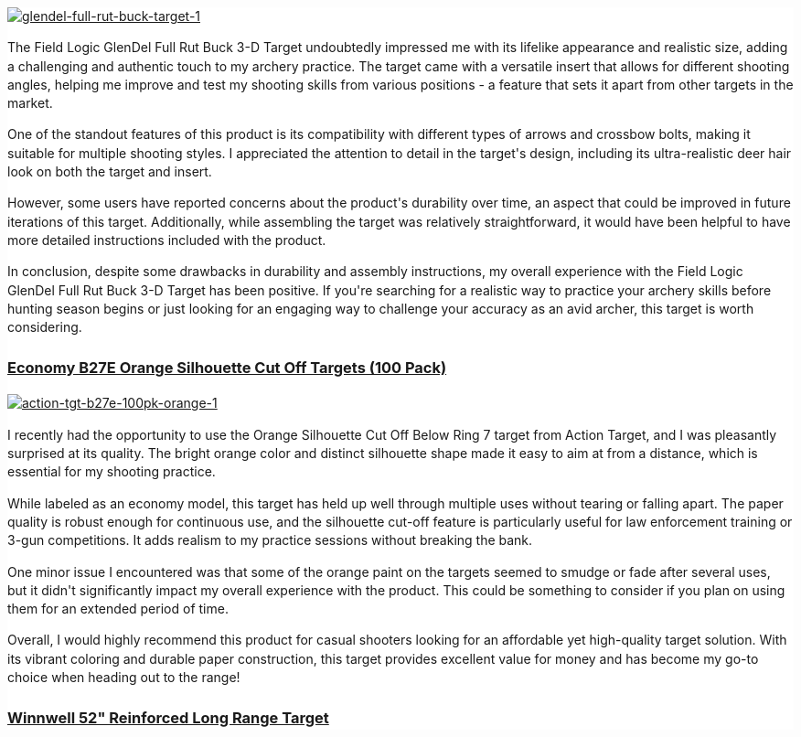<div class="image"><a href="https://serp.ly/@universityofguns/amazon/long-range-targets?utm_source=universityofguns&utm_medium=website&utm_campaign=universityofguns.com&utm_content=long-range-targets&utm_term=glendel-full-rut-buck-target-1"><img alt="glendel-full-rut-buck-target-1" src="https://imagedelivery.net/vy2bglCGN6hEeWOnSe2c7A/glendel-full-rut-buck-target-1/public"/></a></div>

The Field Logic GlenDel Full Rut Buck 3-D Target undoubtedly impressed me with its lifelike appearance and realistic size, adding a challenging and authentic touch to my archery practice. The target came with a versatile insert that allows for different shooting angles, helping me improve and test my shooting skills from various positions - a feature that sets it apart from other targets in the market.

One of the standout features of this product is its compatibility with different types of arrows and crossbow bolts, making it suitable for multiple shooting styles. I appreciated the attention to detail in the target's design, including its ultra-realistic deer hair look on both the target and insert.

However, some users have reported concerns about the product's durability over time, an aspect that could be improved in future iterations of this target. Additionally, while assembling the target was relatively straightforward, it would have been helpful to have more detailed instructions included with the product.

In conclusion, despite some drawbacks in durability and assembly instructions, my overall experience with the Field Logic GlenDel Full Rut Buck 3-D Target has been positive. If you're searching for a realistic way to practice your archery skills before hunting season begins or just looking for an engaging way to challenge your accuracy as an avid archer, this target is worth considering.

### [Economy B27E Orange Silhouette Cut Off Targets (100 Pack)](https://serp.ly/@universityofguns/amazon/long-range-targets?utm_source=universityofguns&utm_medium=website&utm_campaign=universityofguns.com&utm_content=long-range-targets&utm_term=economy-b27e-orange-silhouette-cut-off-targets-100-pack)

<div class="image"><a href="https://serp.ly/@universityofguns/amazon/long-range-targets?utm_source=universityofguns&utm_medium=website&utm_campaign=universityofguns.com&utm_content=long-range-targets&utm_term=action-tgt-b27e-100pk-orange-1"><img alt="action-tgt-b27e-100pk-orange-1" src="https://imagedelivery.net/vy2bglCGN6hEeWOnSe2c7A/action-tgt-b27e-100pk-orange-1/public"/></a></div>

I recently had the opportunity to use the Orange Silhouette Cut Off Below Ring 7 target from Action Target, and I was pleasantly surprised at its quality. The bright orange color and distinct silhouette shape made it easy to aim at from a distance, which is essential for my shooting practice.

While labeled as an economy model, this target has held up well through multiple uses without tearing or falling apart. The paper quality is robust enough for continuous use, and the silhouette cut-off feature is particularly useful for law enforcement training or 3-gun competitions. It adds realism to my practice sessions without breaking the bank.

One minor issue I encountered was that some of the orange paint on the targets seemed to smudge or fade after several uses, but it didn't significantly impact my overall experience with the product. This could be something to consider if you plan on using them for an extended period of time.

Overall, I would highly recommend this product for casual shooters looking for an affordable yet high-quality target solution. With its vibrant coloring and durable paper construction, this target provides excellent value for money and has become my go-to choice when heading out to the range!

### [Winnwell 52" Reinforced Long Range Target](https://serp.ly/@universityofguns/amazon/long-range-targets?utm_source=universityofguns&utm_medium=website&utm_campaign=universityofguns.com&utm_content=long-range-targets&utm_term=winnwell-52-reinforced-long-range-target)
